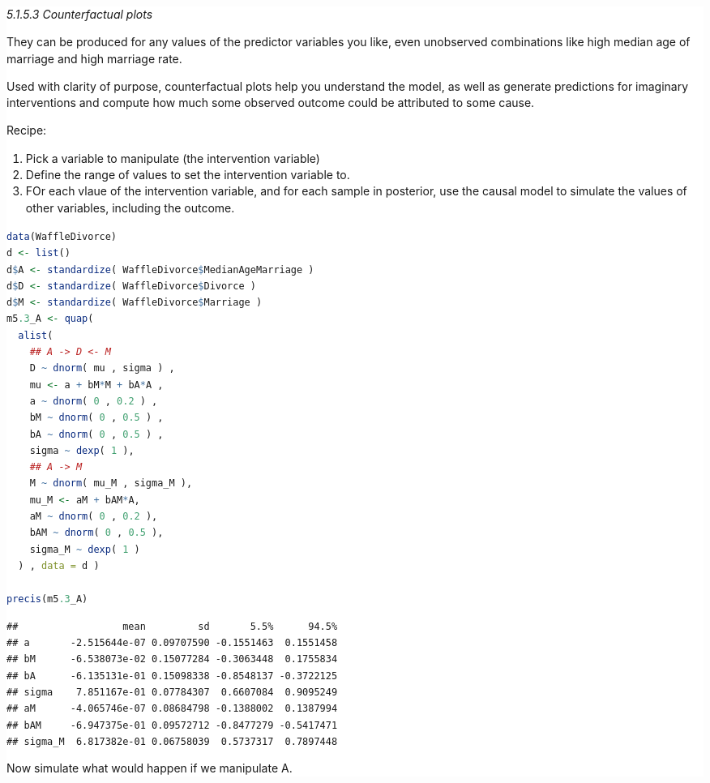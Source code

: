 *5.1.5.3 Counterfactual plots*

They can be produced for any values of the predictor variables you like, even unobserved combinations like high median age of marriage and high marriage rate.

Used with clarity of purpose, counterfactual plots help you understand the model, as well as generate predictions for imaginary interventions and compute how much some observed outcome could be attributed to some cause. 

Recipe:
1. Pick a variable to manipulate (the intervention variable)
2. Define the range of values to set the intervention variable to.
3. FOr each vlaue of the intervention variable, and for each sample in posterior, use the causal model to simulate the values of other variables, including the outcome. 


```r
data(WaffleDivorce)
d <- list()
d$A <- standardize( WaffleDivorce$MedianAgeMarriage )
d$D <- standardize( WaffleDivorce$Divorce )
d$M <- standardize( WaffleDivorce$Marriage )
m5.3_A <- quap(
  alist(
    ## A -> D <- M
    D ~ dnorm( mu , sigma ) ,
    mu <- a + bM*M + bA*A ,
    a ~ dnorm( 0 , 0.2 ) ,
    bM ~ dnorm( 0 , 0.5 ) ,
    bA ~ dnorm( 0 , 0.5 ) ,
    sigma ~ dexp( 1 ),
    ## A -> M
    M ~ dnorm( mu_M , sigma_M ),
    mu_M <- aM + bAM*A,
    aM ~ dnorm( 0 , 0.2 ),
    bAM ~ dnorm( 0 , 0.5 ),
    sigma_M ~ dexp( 1 )
  ) , data = d )

precis(m5.3_A)
```

```
##                  mean         sd       5.5%      94.5%
## a       -2.515644e-07 0.09707590 -0.1551463  0.1551458
## bM      -6.538073e-02 0.15077284 -0.3063448  0.1755834
## bA      -6.135131e-01 0.15098338 -0.8548137 -0.3722125
## sigma    7.851167e-01 0.07784307  0.6607084  0.9095249
## aM      -4.065746e-07 0.08684798 -0.1388002  0.1387994
## bAM     -6.947375e-01 0.09572712 -0.8477279 -0.5417471
## sigma_M  6.817382e-01 0.06758039  0.5737317  0.7897448
```

Now simulate what would happen if we manipulate A. 
